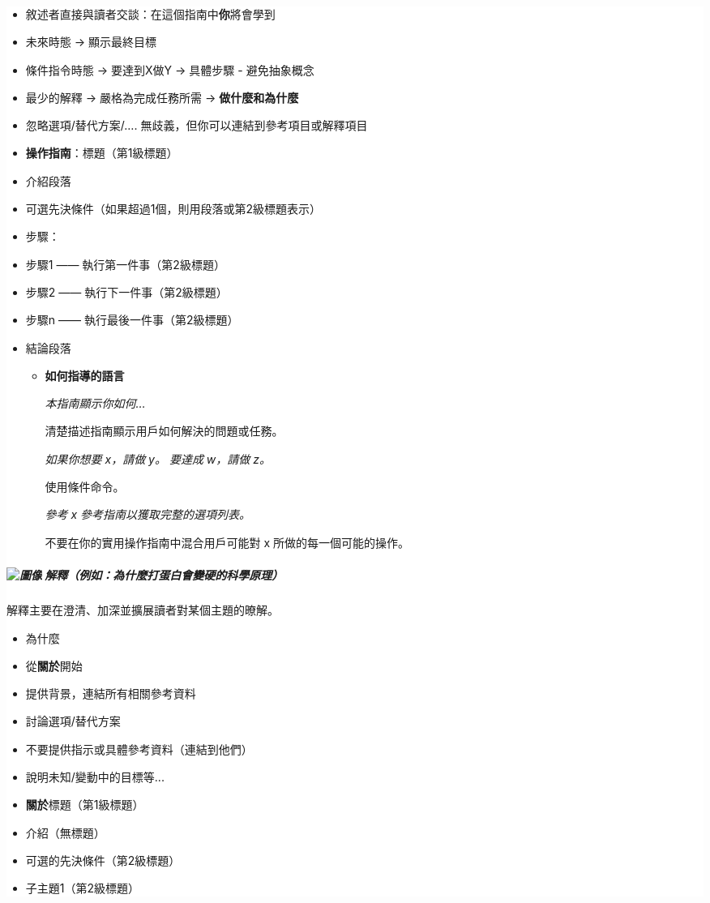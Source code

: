 - 敘述者直接與讀者交談：在這個指南中**你**將會學到

- 未來時態 -> 顯示最終目標

- 條件指令時態 -> 要達到X做Y -> 具體步驟 - 避免抽象概念

- 最少的解釋 -> 嚴格為完成任務所需 -> **做什麼和為什麼**

- 忽略選項/替代方案/…. 無歧義，但你可以連結到參考項目或解釋項目

- **操作指南**：標題（第1級標題）

- 介紹段落

- 可選先決條件（如果超過1個，則用段落或第2級標題表示）

- 步驟：

- 步驟1 —— 執行第一件事（第2級標題）

- 步驟2 —— 執行下一件事（第2級標題）

- 步驟n —— 執行最後一件事（第2級標題）

- 結論段落
    
    - **如何指導的語言**
        
        *本指南顯示你如何…*
        
        清楚描述指南顯示用戶如何解決的問題或任務。
        
        *如果你想要 x，請做 y。 要達成 w，請做 z。*
        
        使用條件命令。
        
        *參考 x 參考指南以獲取完整的選項列表。*
        
        不要在你的實用操作指南中混合用戶可能對 x 所做的每一個可能的操作。

##### ![圖像](../images/styleguide07.png) 解釋（例如：為什麼打蛋白會變硬的科學原理）

解釋主要在澄清、加深並擴展讀者對某個主題的暸解。

- 為什麼

- 從**關於**開始

- 提供背景，連結所有相關參考資料

- 討論選項/替代方案

- 不要提供指示或具體參考資料（連結到他們）

- 說明未知/變動中的目標等...

- **關於**標題（第1級標題）

- 介紹（無標題）

- 可選的先決條件（第2級標題）

- 子主題1（第2級標題）
